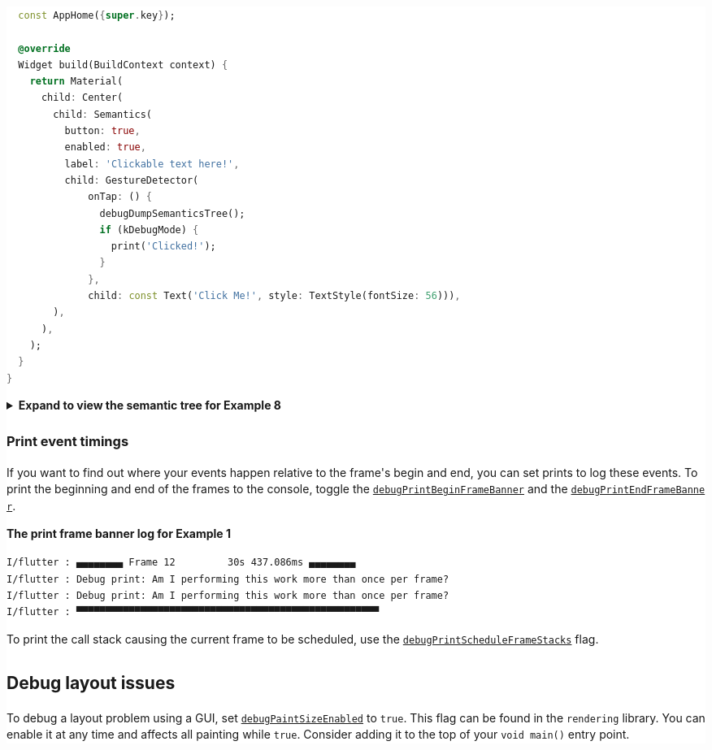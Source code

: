 ```dart
  const AppHome({super.key});

  @override
  Widget build(BuildContext context) {
    return Material(
      child: Center(
        child: Semantics(
          button: true,
          enabled: true,
          label: 'Clickable text here!',
          child: GestureDetector(
              onTap: () {
                debugDumpSemanticsTree();
                if (kDebugMode) {
                  print('Clicked!');
                }
              },
              child: const Text('Click Me!', style: TextStyle(fontSize: 56))),
        ),
      ),
    );
  }
}
```

<details markdown="1"><summary><strong>Expand to view the semantic tree for Example 8</strong></summary></details>

### Print event timings

If you want to find out where your events happen relative to the frame's
begin and end, you can set prints to log these events.
To print the beginning and end of the frames to the console,
toggle the [`debugPrintBeginFrameBanner`][]
and the [`debugPrintEndFrameBanner`][].

**The print frame banner log for Example 1**

```plaintext
I/flutter : ▄▄▄▄▄▄▄▄ Frame 12         30s 437.086ms ▄▄▄▄▄▄▄▄
I/flutter : Debug print: Am I performing this work more than once per frame?
I/flutter : Debug print: Am I performing this work more than once per frame?
I/flutter : ▀▀▀▀▀▀▀▀▀▀▀▀▀▀▀▀▀▀▀▀▀▀▀▀▀▀▀▀▀▀▀▀▀▀▀▀▀▀▀▀▀▀▀▀▀▀▀▀▀▀▀▀
```

To print the call stack causing the current frame to be scheduled,
use the [`debugPrintScheduleFrameStacks`][] flag.

## Debug layout issues

To debug a layout problem using a GUI, set
[`debugPaintSizeEnabled`][] to `true`.
This flag can be found in the `rendering` library.
You can enable it at any time and affects all painting while `true`.
Consider adding it to the top of your `void main()` entry point.


[`flutter_gdb`]: {{site.repo.engine}}/blob/main/sky/tools/flutter_gdb
[cjk]: https://en.wikipedia.org/wiki/CJK_characters
[Debugger]: /tools/devtools/debugger
[Debugging]: /testing/debugging
[DevTools]: /tools/devtools
[DiagnosticsProperty]: {{site.api}}/flutter/foundation/DiagnosticsProperty-class.html
[Flutter inspector]: /tools/devtools/inspector
[Inspector view]: /tools/devtools/inspector
[Logging view]: /tools/devtools/logging
[Material Design baseline grid]: {{site.material}}/foundations/layout/understanding-layout/spacing
[Profiling Flutter performance]: /perf/ui-performance
[The performance overlay]: /perf/ui-performance#the-performance-overlay
[Timeline events tab]: /tools/devtools/performance#timeline-events-tab
[Timeline]: {{site.dart.api}}/stable/dart-developer/Timeline-class.html
[`Center`]: {{site.api}}/flutter/widgets/Center-class.html
[`CupertinoApp`]: {{site.api}}/flutter/cupertino/CupertinoApp-class.html
[`Focus`]: {{site.api}}/flutter/widgets/Focus-class.html
[`GridPaper`]: {{site.api}}/flutter/widgets/GridPaper-class.html
[`MaterialApp` constructor]: {{site.api}}/flutter/material/MaterialApp/MaterialApp.html
[`MaterialApp`]: {{site.api}}/flutter/material/MaterialApp/MaterialApp.html
[`Material`]: {{site.api}}/flutter/material/Material-class.html
[`PerformanceOverlay.allEnabled()`]: {{site.api}}/flutter/widgets/PerformanceOverlay/PerformanceOverlay.allEnabled.html
[`RenderParagraph`]: {{site.api}}/flutter/rendering/RenderParagraph-class.html
[`RenderPositionedBox`]: {{site.api}}/flutter/rendering/RenderPositionedBox-class.html
[`TextButton`]: {{site.api}}/flutter/material/TextButton-class.html
[`WidgetsApp`]: {{site.api}}/flutter/widgets/WidgetsApp-class.html
[`_InkFeatures`]: {{site.api}}/flutter/material/InkFeature-class.html
[`debugDumpApp()`]: {{site.api}}/flutter/widgets/debugDumpApp.html
[`debugDumpFocusTree()`]: {{site.api}}/flutter/widgets/debugDumpFocusTree.html
[`debugDumpLayerTree()`]: {{site.api}}/flutter/rendering/debugDumpLayerTree.html
[`debugDumpRenderTree()`]: {{site.api}}/flutter/rendering/debugDumpRenderTree.html
[`debugDumpSemanticsTree()`]: {{site.api}}/flutter/rendering/debugDumpSemanticsTree.html
[`debugFocusChanges`]: {{site.api}}/flutter/widgets/debugFocusChanges.html
[`debugLabel`]: {{site.api}}/flutter/widgets/Focus/debugLabel.html
[`debugPaintBaselinesEnabled`]: {{site.api}}/flutter/rendering/debugPaintBaselinesEnabled.html
[`debugPaintLayerBordersEnabled`]: {{site.api}}/flutter/rendering/debugPaintLayerBordersEnabled.html
[`debugPaintPointersEnabled`]: {{site.api}}/flutter/rendering/debugPaintPointersEnabled.html
[`debugPaintSizeEnabled`]: {{site.api}}/flutter/rendering/debugPaintSizeEnabled.html
[`debugPrint()`]: {{site.api}}/flutter/foundation/debugPrint.html
[`debugPrintBeginFrameBanner`]: {{site.api}}/flutter/scheduler/debugPrintBeginFrameBanner.html
[`debugPrintEndFrameBanner`]: {{site.api}}/flutter/scheduler/debugPrintEndFrameBanner.html
[`debugPrintMarkNeedsLayoutStacks`]: {{site.api}}/flutter/rendering/debugPrintMarkNeedsLayoutStacks.html
[`debugPrintMarkNeedsPaintStacks`]: {{site.api}}/flutter/rendering/debugPrintMarkNeedsPaintStacks.html
[`debugPrintScheduleFrameStacks`]: {{site.api}}/flutter/scheduler/debugPrintScheduleFrameStacks.html
[`debugRepaintRainbowEnabled`]: {{site.api}}/flutter/rendering/debugRepaintRainbowEnabled.html
[`log()`]: {{site.api}}/flutter/dart-developer/log.html
[`setState()`]: {{site.api}}/flutter/widgets/State/setState.html
[`timeDilation`]: {{site.api}}/flutter/scheduler/timeDilation.html
[debug mode]: /testing/build-modes#debug
[file an issue]: {{site.github}}/flutter/devtools/issues
[frame callback]: {{site.api}}/flutter/scheduler/SchedulerBinding/addPersistentFrameCallback.html
[profile mode]: /testing/build-modes#profile
[render-fill]: {{site.api}}/flutter/rendering/Layer/debugFillProperties.html
[rendering library]: {{site.api}}/flutter/rendering/rendering-library.html
[systrace]: {{site.android-dev}}/studio/profile/systrace
[widget-fill]: {{site.api}}/flutter/widgets/Widget/debugFillProperties.html
[`BoxConstraints`]: {{site.api}}/flutter/rendering/BoxConstraints-class.html